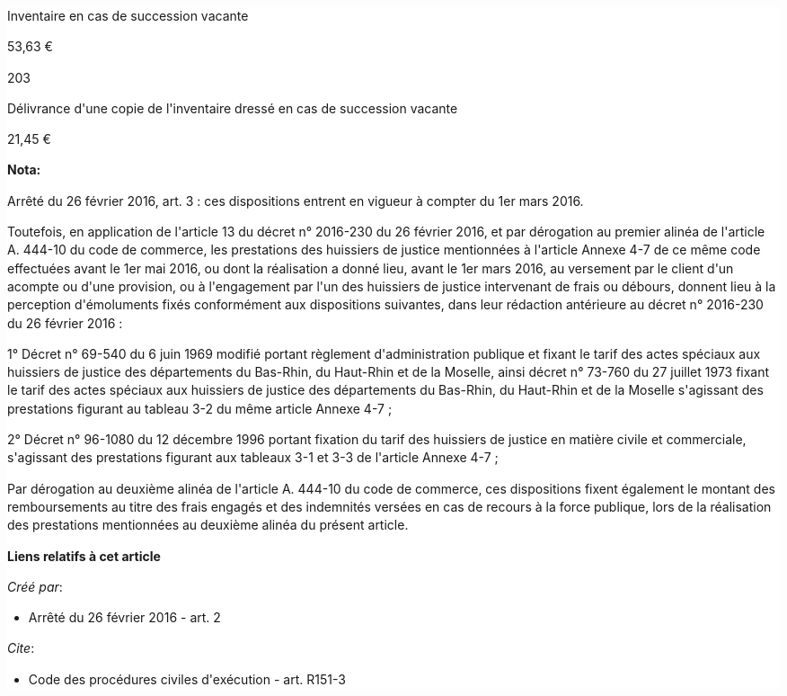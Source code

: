 Inventaire en cas de succession vacante 

</td>
      <td valign="middle" align="center">

53,63 € 

</td>
    </tr>
    <tr>
      <td align="center" valign="middle">

203 

</td>
      <td valign="middle">

Délivrance d'une copie de l'inventaire dressé en cas de succession vacante 

</td>
      <td valign="middle" align="center">

21,45 € 

</td>
    </tr>
  </tbody>
</table>

**Nota:**

Arrêté du 26 février 2016, art. 3 : ces dispositions entrent en vigueur à compter du 1er mars 2016.

Toutefois, en application de l'article 13 du décret n° 2016-230 du 26 février 2016, et par dérogation au premier alinéa de
l'article A. 444-10 du code de commerce, les prestations des huissiers de justice mentionnées à l'article Annexe 4-7 de ce
même code effectuées avant le 1er mai 2016, ou dont la réalisation a donné lieu, avant le 1er mars 2016, au versement par le
client d'un acompte ou d'une provision, ou à l'engagement par l'un des huissiers de justice intervenant de frais ou débours,
donnent lieu à la perception d'émoluments fixés conformément aux dispositions suivantes, dans leur rédaction antérieure au
décret n° 2016-230 du 26 février 2016 :

1° Décret n° 69-540 du 6 juin 1969 modifié portant règlement d'administration publique et fixant le tarif des actes spéciaux
aux huissiers de justice des départements du Bas-Rhin, du Haut-Rhin et de la Moselle, ainsi décret n° 73-760 du 27 juillet
1973 fixant le tarif des actes spéciaux aux huissiers de justice des départements du Bas-Rhin, du Haut-Rhin et de la Moselle
s'agissant des prestations figurant au tableau 3-2 du même article Annexe 4-7 ;

2° Décret n° 96-1080 du 12 décembre 1996 portant fixation du tarif des huissiers de justice en matière civile et commerciale,
s'agissant des prestations figurant aux tableaux 3-1 et 3-3 de l'article Annexe 4-7 ;

Par dérogation au deuxième alinéa de l'article A. 444-10 du code de commerce, ces dispositions fixent également le montant
des remboursements au titre des frais engagés et des indemnités versées en cas de recours à la force publique, lors de la
réalisation des prestations mentionnées au deuxième alinéa du présent article.

**Liens relatifs à cet article**

_Créé par_:

  - Arrêté du 26 février 2016 - art. 2

_Cite_:

  - Code des procédures civiles d'exécution - art. R151-3
